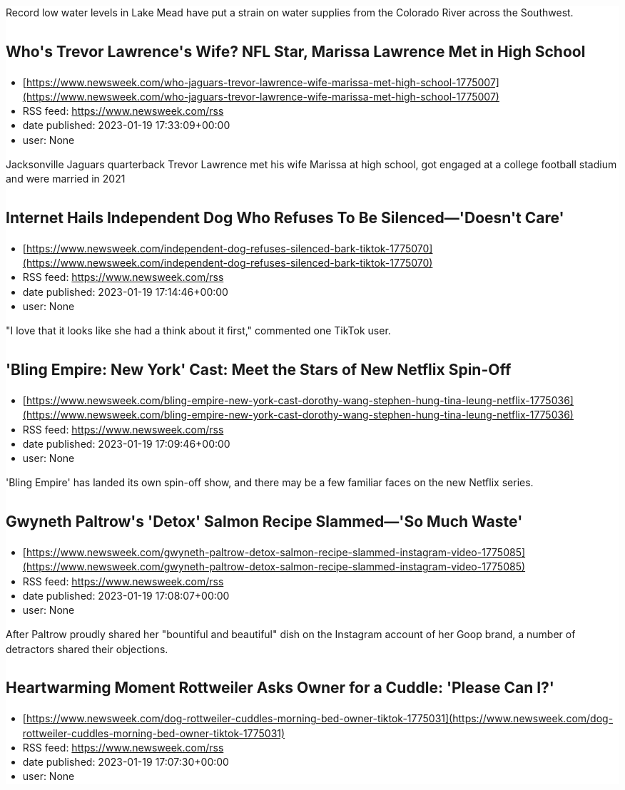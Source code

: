 Record low water levels in Lake Mead have put a strain on water supplies from the Colorado River across the Southwest.

## Who's Trevor Lawrence's Wife? NFL Star, Marissa Lawrence Met in High School
 - [https://www.newsweek.com/who-jaguars-trevor-lawrence-wife-marissa-met-high-school-1775007](https://www.newsweek.com/who-jaguars-trevor-lawrence-wife-marissa-met-high-school-1775007)
 - RSS feed: https://www.newsweek.com/rss
 - date published: 2023-01-19 17:33:09+00:00
 - user: None

Jacksonville Jaguars quarterback Trevor Lawrence met his wife Marissa at high school, got engaged at a college football stadium and were married in 2021

## Internet Hails Independent Dog Who Refuses To Be Silenced—'Doesn't Care'
 - [https://www.newsweek.com/independent-dog-refuses-silenced-bark-tiktok-1775070](https://www.newsweek.com/independent-dog-refuses-silenced-bark-tiktok-1775070)
 - RSS feed: https://www.newsweek.com/rss
 - date published: 2023-01-19 17:14:46+00:00
 - user: None

"I love that it looks like she had a think about it first," commented one TikTok user.

## 'Bling Empire: New York' Cast: Meet the Stars of New Netflix Spin-Off
 - [https://www.newsweek.com/bling-empire-new-york-cast-dorothy-wang-stephen-hung-tina-leung-netflix-1775036](https://www.newsweek.com/bling-empire-new-york-cast-dorothy-wang-stephen-hung-tina-leung-netflix-1775036)
 - RSS feed: https://www.newsweek.com/rss
 - date published: 2023-01-19 17:09:46+00:00
 - user: None

'Bling Empire' has landed its own spin-off show, and there may be a few familiar faces on the new Netflix series.

## Gwyneth Paltrow's 'Detox' Salmon Recipe Slammed—'So Much Waste'
 - [https://www.newsweek.com/gwyneth-paltrow-detox-salmon-recipe-slammed-instagram-video-1775085](https://www.newsweek.com/gwyneth-paltrow-detox-salmon-recipe-slammed-instagram-video-1775085)
 - RSS feed: https://www.newsweek.com/rss
 - date published: 2023-01-19 17:08:07+00:00
 - user: None

After Paltrow proudly shared her "bountiful and beautiful" dish on the Instagram account of her Goop brand, a number of detractors shared their objections.

## Heartwarming Moment Rottweiler Asks Owner for a Cuddle: 'Please Can I?'
 - [https://www.newsweek.com/dog-rottweiler-cuddles-morning-bed-owner-tiktok-1775031](https://www.newsweek.com/dog-rottweiler-cuddles-morning-bed-owner-tiktok-1775031)
 - RSS feed: https://www.newsweek.com/rss
 - date published: 2023-01-19 17:07:30+00:00
 - user: None
